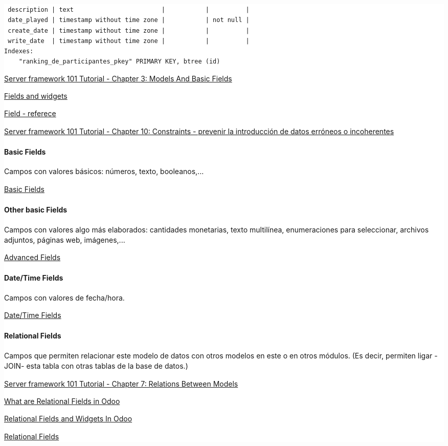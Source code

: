 ```
 description | text                        |           |          | 
 date_played | timestamp without time zone |           | not null | 
 create_date | timestamp without time zone |           |          | 
 write_date  | timestamp without time zone |           |          | 
Indexes:
    "ranking_de_participantes_pkey" PRIMARY KEY, btree (id)
```


[Server framework 101 Tutorial - Chapter 3: Models And Basic Fields](https://www.odoo.com/documentation/17.0/es/developer/tutorials/server_framework_101/03_basicmodel.html)

[Fields and widgets](https://www.odoo.com/documentation/17.0/applications/studio/fields.html)

[Field - referece](https://www.odoo.com/documentation/17.0/es/developer/reference/backend/orm.html#odoo.fields.Field)

[Server framework 101 Tutorial - Chapter 10: Constraints - prevenir la introducción de datos erróneos o incoherentes](https://www.odoo.com/documentation/17.0/es/developer/tutorials/server_framework_101/10_constraints.html)

#### Basic Fields

Campos con valores básicos: números, texto, booleanos,...

[Basic Fields](https://www.odoo.com/documentation/17.0/es/developer/reference/backend/orm.html#basic-fields)

#### Other basic Fields

Campos con valores algo más elaborados: cantidades monetarias, texto multilínea, enumeraciones para seleccionar, archivos adjuntos, páginas web, imágenes,...

[Advanced Fields](https://www.odoo.com/documentation/17.0/es/developer/reference/backend/orm.html#advanced-fields)

#### Date/Time Fields

Campos con valores de fecha/hora.

[Date/Time Fields](https://www.odoo.com/documentation/17.0/es/developer/reference/backend/orm.html#date-time-fields)

#### Relational Fields

Campos que permiten relacionar este modelo de datos con otros modelos en este o en otros módulos. (Es decir, permiten ligar -JOIN- esta tabla con otras tablas de la base de datos.)

[Server framework 101 Tutorial - Chapter 7: Relations Between Models](https://www.odoo.com/documentation/17.0/es/developer/tutorials/server_framework_101/07_relations.html)

[What are Relational Fields in Odoo](https://www.cybrosys.com/blog/relational-fields-in-odoo)

[Relational Fields and Widgets In Odoo](https://www.kanakinfosystems.com/blog/relational-fields-and-widgets-in-odoo)

[Relational Fields](https://www.odoo.com/documentation/17.0/es/developer/reference/backend/orm.html#relational-fields)
